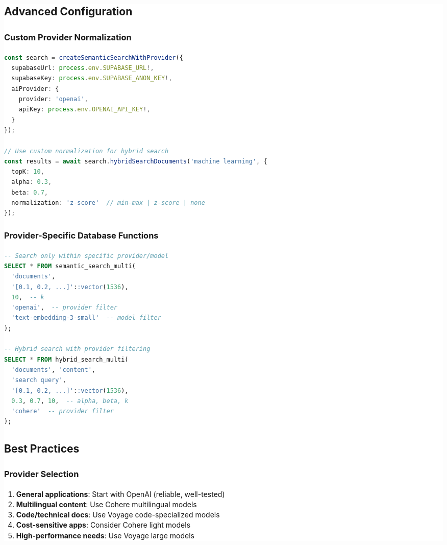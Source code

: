 ## Advanced Configuration

### Custom Provider Normalization

```typescript
const search = createSemanticSearchWithProvider({
  supabaseUrl: process.env.SUPABASE_URL!,
  supabaseKey: process.env.SUPABASE_ANON_KEY!,
  aiProvider: {
    provider: 'openai',
    apiKey: process.env.OPENAI_API_KEY!,
  }
});

// Use custom normalization for hybrid search
const results = await search.hybridSearchDocuments('machine learning', {
  topK: 10,
  alpha: 0.3,
  beta: 0.7,
  normalization: 'z-score'  // min-max | z-score | none
});
```

### Provider-Specific Database Functions

```sql
-- Search only within specific provider/model
SELECT * FROM semantic_search_multi(
  'documents',
  '[0.1, 0.2, ...]'::vector(1536),
  10,  -- k
  'openai',  -- provider filter
  'text-embedding-3-small'  -- model filter
);

-- Hybrid search with provider filtering
SELECT * FROM hybrid_search_multi(
  'documents', 'content',
  'search query',
  '[0.1, 0.2, ...]'::vector(1536),
  0.3, 0.7, 10,  -- alpha, beta, k
  'cohere'  -- provider filter
);
```

## Best Practices

### Provider Selection

1. **General applications**: Start with OpenAI (reliable, well-tested)
2. **Multilingual content**: Use Cohere multilingual models
3. **Code/technical docs**: Use Voyage code-specialized models
4. **Cost-sensitive apps**: Consider Cohere light models
5. **High-performance needs**: Use Voyage large models
